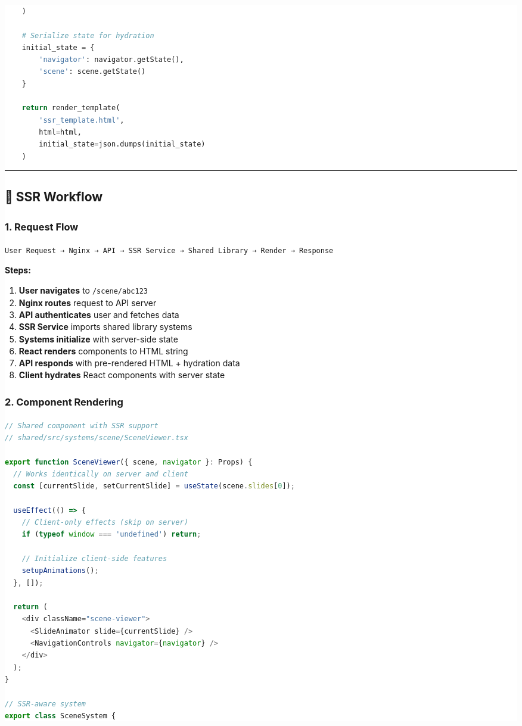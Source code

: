 ```python
    )
    
    # Serialize state for hydration
    initial_state = {
        'navigator': navigator.getState(),
        'scene': scene.getState()
    }
    
    return render_template(
        'ssr_template.html',
        html=html,
        initial_state=json.dumps(initial_state)
    )
```

---

## 🔄 SSR Workflow

### **1. Request Flow**

```
User Request → Nginx → API → SSR Service → Shared Library → Render → Response
```

**Steps:**

1. **User navigates** to `/scene/abc123`
2. **Nginx routes** request to API server
3. **API authenticates** user and fetches data
4. **SSR Service** imports shared library systems
5. **Systems initialize** with server-side state
6. **React renders** components to HTML string
7. **API responds** with pre-rendered HTML + hydration data
8. **Client hydrates** React components with server state

### **2. Component Rendering**

```typescript
// Shared component with SSR support
// shared/src/systems/scene/SceneViewer.tsx

export function SceneViewer({ scene, navigator }: Props) {
  // Works identically on server and client
  const [currentSlide, setCurrentSlide] = useState(scene.slides[0]);
  
  useEffect(() => {
    // Client-only effects (skip on server)
    if (typeof window === 'undefined') return;
    
    // Initialize client-side features
    setupAnimations();
  }, []);
  
  return (
    <div className="scene-viewer">
      <SlideAnimator slide={currentSlide} />
      <NavigationControls navigator={navigator} />
    </div>
  );
}

// SSR-aware system
export class SceneSystem {
```